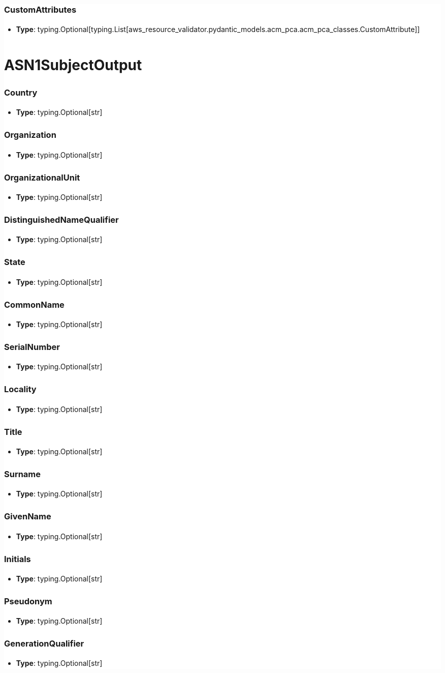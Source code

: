 ### CustomAttributes
- **Type**: typing.Optional[typing.List[aws_resource_validator.pydantic_models.acm_pca.acm_pca_classes.CustomAttribute]]


# ASN1SubjectOutput

### Country
- **Type**: typing.Optional[str]

### Organization
- **Type**: typing.Optional[str]

### OrganizationalUnit
- **Type**: typing.Optional[str]

### DistinguishedNameQualifier
- **Type**: typing.Optional[str]

### State
- **Type**: typing.Optional[str]

### CommonName
- **Type**: typing.Optional[str]

### SerialNumber
- **Type**: typing.Optional[str]

### Locality
- **Type**: typing.Optional[str]

### Title
- **Type**: typing.Optional[str]

### Surname
- **Type**: typing.Optional[str]

### GivenName
- **Type**: typing.Optional[str]

### Initials
- **Type**: typing.Optional[str]

### Pseudonym
- **Type**: typing.Optional[str]

### GenerationQualifier
- **Type**: typing.Optional[str]
